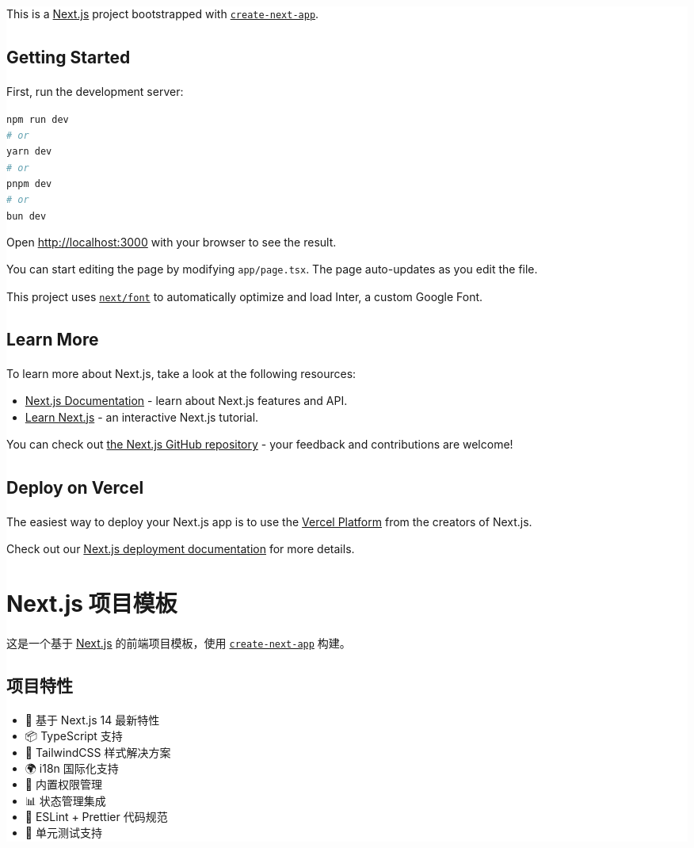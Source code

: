 This is a [Next.js](https://nextjs.org/) project bootstrapped with [`create-next-app`](https://github.com/vercel/next.js/tree/canary/packages/create-next-app).

## Getting Started

First, run the development server:

```bash
npm run dev
# or
yarn dev
# or
pnpm dev
# or
bun dev
```

Open [http://localhost:3000](http://localhost:3000) with your browser to see the result.

You can start editing the page by modifying `app/page.tsx`. The page auto-updates as you edit the file.

This project uses [`next/font`](https://nextjs.org/docs/basic-features/font-optimization) to automatically optimize and load Inter, a custom Google Font.

## Learn More

To learn more about Next.js, take a look at the following resources:

- [Next.js Documentation](https://nextjs.org/docs) - learn about Next.js features and API.
- [Learn Next.js](https://nextjs.org/learn) - an interactive Next.js tutorial.

You can check out [the Next.js GitHub repository](https://github.com/vercel/next.js/) - your feedback and contributions are welcome!

## Deploy on Vercel

The easiest way to deploy your Next.js app is to use the [Vercel Platform](https://vercel.com/new?utm_medium=default-template&filter=next.js&utm_source=create-next-app&utm_campaign=create-next-app-readme) from the creators of Next.js.

Check out our [Next.js deployment documentation](https://nextjs.org/docs/deployment) for more details.

# Next.js 项目模板

这是一个基于 [Next.js](https://nextjs.org/) 的前端项目模板，使用 [`create-next-app`](https://github.com/vercel/next.js/tree/canary/packages/create-next-app) 构建。

## 项目特性

- 🚀 基于 Next.js 14 最新特性
- 📦 TypeScript 支持
- 🎨 TailwindCSS 样式解决方案
- 🌍 i18n 国际化支持
- 🔐 内置权限管理
- 📊 状态管理集成
- 🎯 ESLint + Prettier 代码规范
- 🧪 单元测试支持
